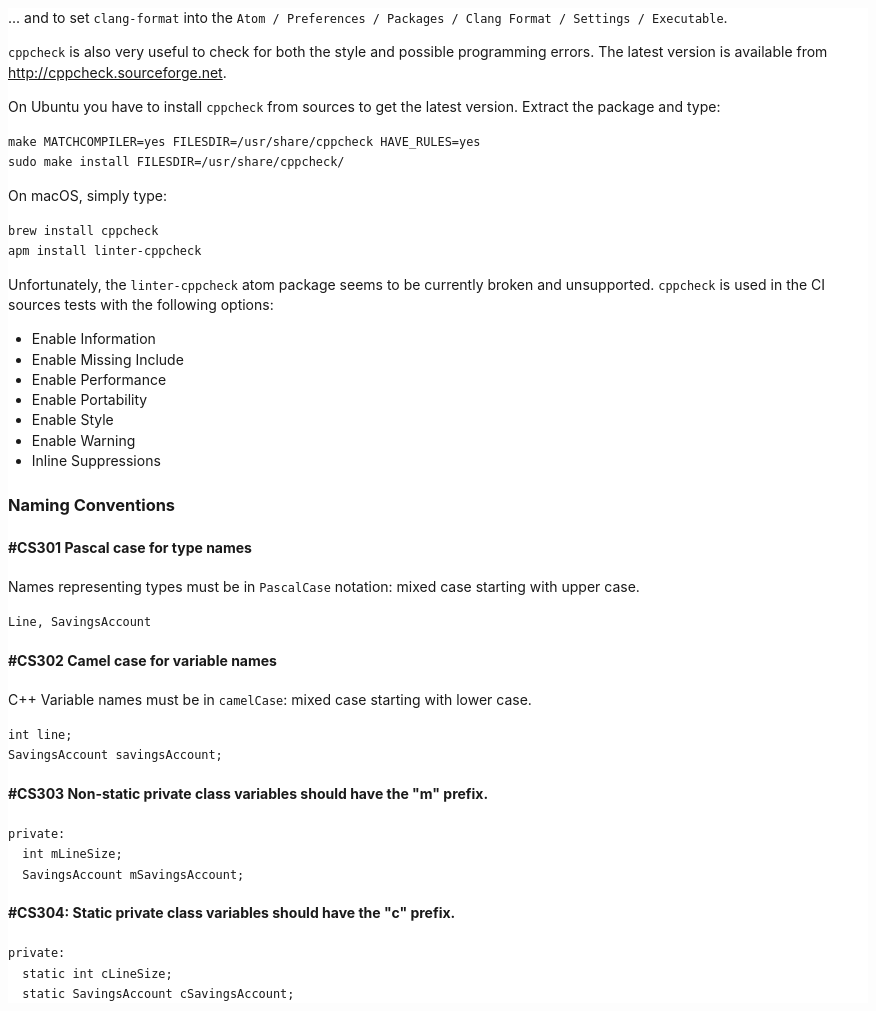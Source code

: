 ... and to set `clang-format` into the `Atom / Preferences / Packages / Clang Format / Settings / Executable`.

`cppcheck` is also very useful to check for both the style and possible programming errors.
The latest version is available from http://cppcheck.sourceforge.net.

On Ubuntu you have to install `cppcheck` from sources to get the latest version.
Extract the package and type:
```
make MATCHCOMPILER=yes FILESDIR=/usr/share/cppcheck HAVE_RULES=yes
sudo make install FILESDIR=/usr/share/cppcheck/
```

On macOS, simply type:

```
brew install cppcheck
apm install linter-cppcheck
```

Unfortunately, the `linter-cppcheck` atom package seems to be currently broken and unsupported.
`cppcheck` is used in the CI sources tests with the following options:
  - Enable Information
  - Enable Missing Include
  - Enable Performance
  - Enable Portability
  - Enable Style
  - Enable Warning
  - Inline Suppressions

### Naming Conventions

#### #CS301 Pascal case for type names
Names representing types must be in `PascalCase` notation: mixed case starting with upper case.
```
Line, SavingsAccount
```

#### #CS302 Camel case for variable names
C++ Variable names must be in `camelCase`: mixed case starting with lower case.
```
int line;
SavingsAccount savingsAccount;
```

#### #CS303 Non-static private class variables should have the "m" prefix.
```
private:
  int mLineSize;
  SavingsAccount mSavingsAccount;
```

#### #CS304: Static private class variables should have the "c" prefix.
```
private:
  static int cLineSize;
  static SavingsAccount cSavingsAccount;
```
